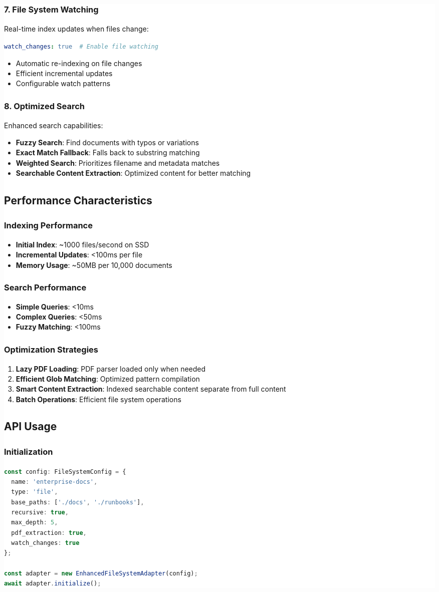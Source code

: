 ### 7. File System Watching

Real-time index updates when files change:

```yaml
watch_changes: true  # Enable file watching
```

- Automatic re-indexing on file changes
- Efficient incremental updates
- Configurable watch patterns

### 8. Optimized Search

Enhanced search capabilities:

- **Fuzzy Search**: Find documents with typos or variations
- **Exact Match Fallback**: Falls back to substring matching
- **Weighted Search**: Prioritizes filename and metadata matches
- **Searchable Content Extraction**: Optimized content for better matching

## Performance Characteristics

### Indexing Performance
- **Initial Index**: ~1000 files/second on SSD
- **Incremental Updates**: <100ms per file
- **Memory Usage**: ~50MB per 10,000 documents

### Search Performance
- **Simple Queries**: <10ms
- **Complex Queries**: <50ms
- **Fuzzy Matching**: <100ms

### Optimization Strategies
1. **Lazy PDF Loading**: PDF parser loaded only when needed
2. **Efficient Glob Matching**: Optimized pattern compilation
3. **Smart Content Extraction**: Indexed searchable content separate from full content
4. **Batch Operations**: Efficient file system operations

## API Usage

### Initialization

```typescript
const config: FileSystemConfig = {
  name: 'enterprise-docs',
  type: 'file',
  base_paths: ['./docs', './runbooks'],
  recursive: true,
  max_depth: 5,
  pdf_extraction: true,
  watch_changes: true
};

const adapter = new EnhancedFileSystemAdapter(config);
await adapter.initialize();
```
